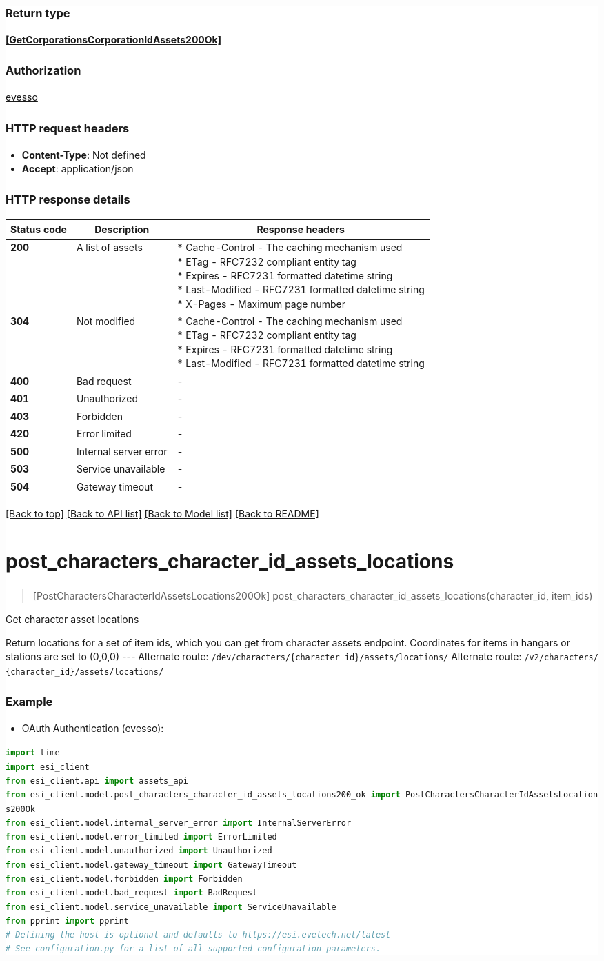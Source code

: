 ### Return type

[**[GetCorporationsCorporationIdAssets200Ok]**](GetCorporationsCorporationIdAssets200Ok.md)

### Authorization

[evesso](../README.md#evesso)

### HTTP request headers

 - **Content-Type**: Not defined
 - **Accept**: application/json


### HTTP response details

| Status code | Description | Response headers |
|-------------|-------------|------------------|
**200** | A list of assets |  * Cache-Control - The caching mechanism used <br>  * ETag - RFC7232 compliant entity tag <br>  * Expires - RFC7231 formatted datetime string <br>  * Last-Modified - RFC7231 formatted datetime string <br>  * X-Pages - Maximum page number <br>  |
**304** | Not modified |  * Cache-Control - The caching mechanism used <br>  * ETag - RFC7232 compliant entity tag <br>  * Expires - RFC7231 formatted datetime string <br>  * Last-Modified - RFC7231 formatted datetime string <br>  |
**400** | Bad request |  -  |
**401** | Unauthorized |  -  |
**403** | Forbidden |  -  |
**420** | Error limited |  -  |
**500** | Internal server error |  -  |
**503** | Service unavailable |  -  |
**504** | Gateway timeout |  -  |

[[Back to top]](#) [[Back to API list]](../README.md#documentation-for-api-endpoints) [[Back to Model list]](../README.md#documentation-for-models) [[Back to README]](../README.md)

# **post_characters_character_id_assets_locations**
> [PostCharactersCharacterIdAssetsLocations200Ok] post_characters_character_id_assets_locations(character_id, item_ids)

Get character asset locations

Return locations for a set of item ids, which you can get from character assets endpoint. Coordinates for items in hangars or stations are set to (0,0,0)  --- Alternate route: `/dev/characters/{character_id}/assets/locations/`  Alternate route: `/v2/characters/{character_id}/assets/locations/` 

### Example

* OAuth Authentication (evesso):

```python
import time
import esi_client
from esi_client.api import assets_api
from esi_client.model.post_characters_character_id_assets_locations200_ok import PostCharactersCharacterIdAssetsLocations200Ok
from esi_client.model.internal_server_error import InternalServerError
from esi_client.model.error_limited import ErrorLimited
from esi_client.model.unauthorized import Unauthorized
from esi_client.model.gateway_timeout import GatewayTimeout
from esi_client.model.forbidden import Forbidden
from esi_client.model.bad_request import BadRequest
from esi_client.model.service_unavailable import ServiceUnavailable
from pprint import pprint
# Defining the host is optional and defaults to https://esi.evetech.net/latest
# See configuration.py for a list of all supported configuration parameters.
```